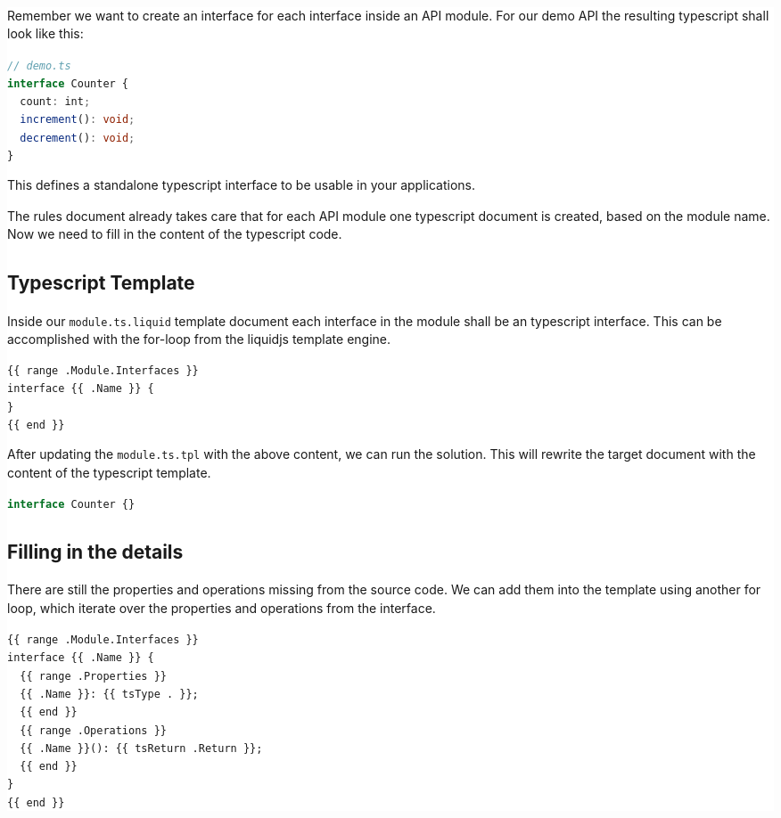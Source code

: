 Remember we want to create an interface for each interface inside an API module. For our demo API the resulting typescript shall look like this:

```ts
// demo.ts
interface Counter {
  count: int;
  increment(): void;
  decrement(): void;
}
```

This defines a standalone typescript interface to be usable in your applications.

The rules document already takes care that for each API module one typescript document is created, based on the module name. Now we need to fill in the content of the typescript code.

## Typescript Template

Inside our `module.ts.liquid` template document each interface in the module shall be an typescript interface.
This can be accomplished with the for-loop from the liquidjs template engine.

```
{{ range .Module.Interfaces }}
interface {{ .Name }} {
}
{{ end }}
```

After updating the `module.ts.tpl` with the above content, we can run the solution. This will rewrite the target document with the content of the typescript template.

```ts
interface Counter {}
```

## Filling in the details

There are still the properties and operations missing from the source code. We can add them into the template using another for loop, which iterate over the properties and operations from the interface.

```
{{ range .Module.Interfaces }}
interface {{ .Name }} {
  {{ range .Properties }}
  {{ .Name }}: {{ tsType . }};
  {{ end }}
  {{ range .Operations }}
  {{ .Name }}(): {{ tsReturn .Return }};
  {{ end }}
}
{{ end }}
```
